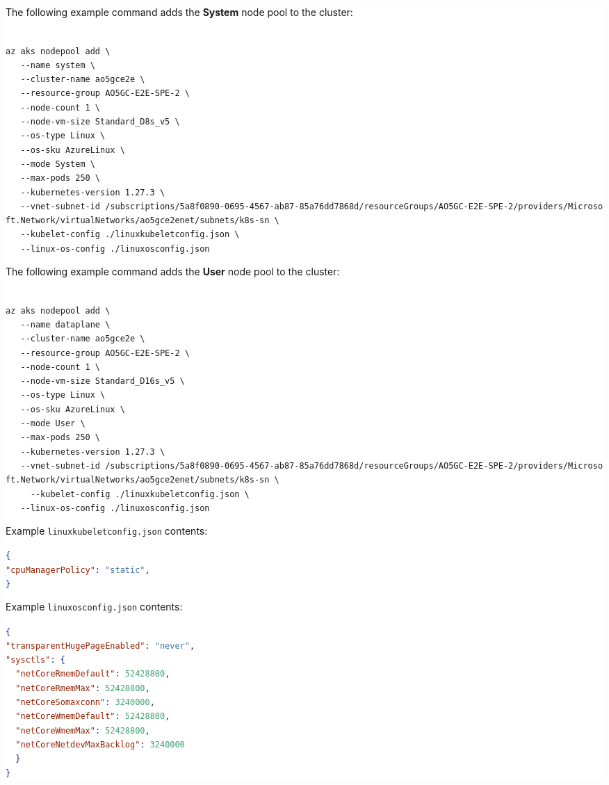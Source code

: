 The following example command adds the **System** node pool to the cluster:

```azurecli

az aks nodepool add \
   --name system \
   --cluster-name ao5gce2e \
   --resource-group AO5GC-E2E-SPE-2 \
   --node-count 1 \
   --node-vm-size Standard_D8s_v5 \
   --os-type Linux \
   --os-sku AzureLinux \
   --mode System \
   --max-pods 250 \
   --kubernetes-version 1.27.3 \
   --vnet-subnet-id /subscriptions/5a8f0890-0695-4567-ab87-85a76dd7868d/resourceGroups/AO5GC-E2E-SPE-2/providers/Microsoft.Network/virtualNetworks/ao5gce2enet/subnets/k8s-sn \
   --kubelet-config ./linuxkubeletconfig.json \
   --linux-os-config ./linuxosconfig.json
```

The following example command adds the **User** node pool to the cluster:

```azurecli

az aks nodepool add \
   --name dataplane \
   --cluster-name ao5gce2e \
   --resource-group AO5GC-E2E-SPE-2 \
   --node-count 1 \
   --node-vm-size Standard_D16s_v5 \
   --os-type Linux \
   --os-sku AzureLinux \
   --mode User \
   --max-pods 250 \
   --kubernetes-version 1.27.3 \
   --vnet-subnet-id /subscriptions/5a8f0890-0695-4567-ab87-85a76dd7868d/resourceGroups/AO5GC-E2E-SPE-2/providers/Microsoft.Network/virtualNetworks/ao5gce2enet/subnets/k8s-sn \
     --kubelet-config ./linuxkubeletconfig.json \
   --linux-os-config ./linuxosconfig.json
```

Example ```linuxkubeletconfig.json``` contents:

```json
{
"cpuManagerPolicy": "static",
}
```

Example ```linuxosconfig.json``` contents:

```json
{
"transparentHugePageEnabled": "never",
"sysctls": {
  "netCoreRmemDefault": 52428800,
  "netCoreRmemMax": 52428800,
  "netCoreSomaxconn": 3240000,
  "netCoreWmemDefault": 52428800,
  "netCoreWmemMax": 52428800,
  "netCoreNetdevMaxBacklog": 3240000
  }
}
```
